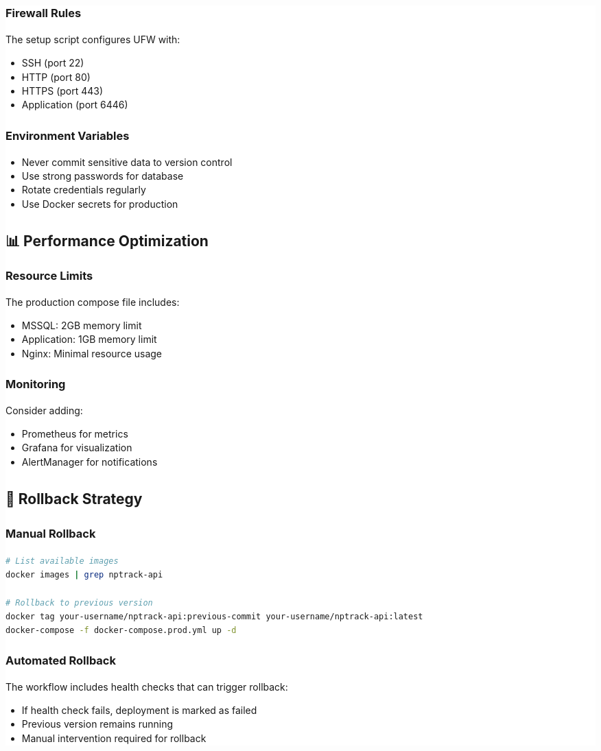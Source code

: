 ### Firewall Rules

The setup script configures UFW with:
- SSH (port 22)
- HTTP (port 80)
- HTTPS (port 443)
- Application (port 6446)

### Environment Variables

- Never commit sensitive data to version control
- Use strong passwords for database
- Rotate credentials regularly
- Use Docker secrets for production

## 📊 Performance Optimization

### Resource Limits

The production compose file includes:
- MSSQL: 2GB memory limit
- Application: 1GB memory limit
- Nginx: Minimal resource usage

### Monitoring

Consider adding:
- Prometheus for metrics
- Grafana for visualization
- AlertManager for notifications

## 🔄 Rollback Strategy

### Manual Rollback

```bash
# List available images
docker images | grep nptrack-api

# Rollback to previous version
docker tag your-username/nptrack-api:previous-commit your-username/nptrack-api:latest
docker-compose -f docker-compose.prod.yml up -d
```

### Automated Rollback

The workflow includes health checks that can trigger rollback:
- If health check fails, deployment is marked as failed
- Previous version remains running
- Manual intervention required for rollback
